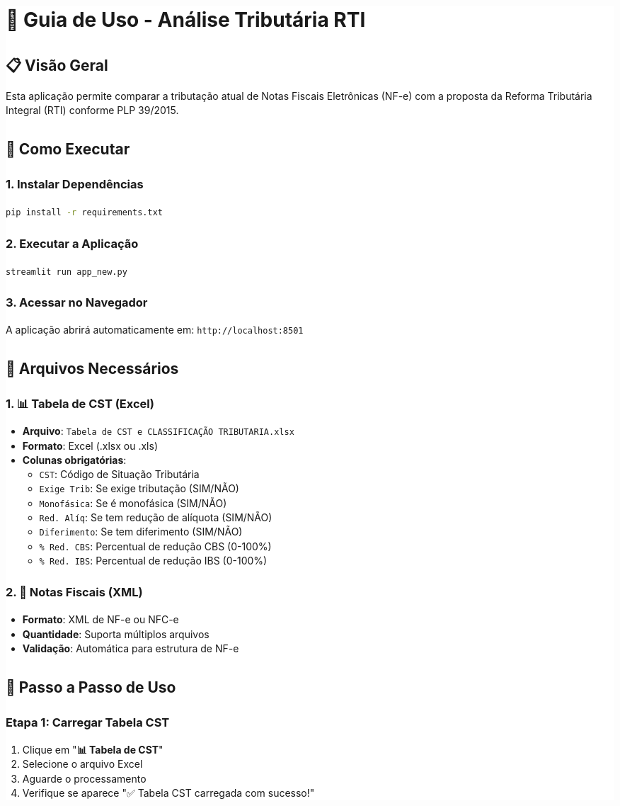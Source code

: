 # 🎯 Guia de Uso - Análise Tributária RTI

## 📋 Visão Geral

Esta aplicação permite comparar a tributação atual de Notas Fiscais Eletrônicas (NF-e) com a proposta da Reforma Tributária Integral (RTI) conforme PLP 39/2015.

## 🚀 Como Executar

### 1. Instalar Dependências
```bash
pip install -r requirements.txt
```

### 2. Executar a Aplicação
```bash
streamlit run app_new.py
```

### 3. Acessar no Navegador
A aplicação abrirá automaticamente em: `http://localhost:8501`

## 📁 Arquivos Necessários

### 1. 📊 Tabela de CST (Excel)
- **Arquivo**: `Tabela de CST e CLASSIFICAÇÃO TRIBUTARIA.xlsx`
- **Formato**: Excel (.xlsx ou .xls)
- **Colunas obrigatórias**:
  - `CST`: Código de Situação Tributária
  - `Exige Trib`: Se exige tributação (SIM/NÃO)
  - `Monofásica`: Se é monofásica (SIM/NÃO)
  - `Red. Alíq`: Se tem redução de alíquota (SIM/NÃO)
  - `Diferimento`: Se tem diferimento (SIM/NÃO)
  - `% Red. CBS`: Percentual de redução CBS (0-100%)
  - `% Red. IBS`: Percentual de redução IBS (0-100%)

### 2. 📄 Notas Fiscais (XML)
- **Formato**: XML de NF-e ou NFC-e
- **Quantidade**: Suporta múltiplos arquivos
- **Validação**: Automática para estrutura de NF-e

## 🔧 Passo a Passo de Uso

### Etapa 1: Carregar Tabela CST
1. Clique em "**📊 Tabela de CST**"
2. Selecione o arquivo Excel
3. Aguarde o processamento
4. Verifique se aparece "✅ Tabela CST carregada com sucesso!"
